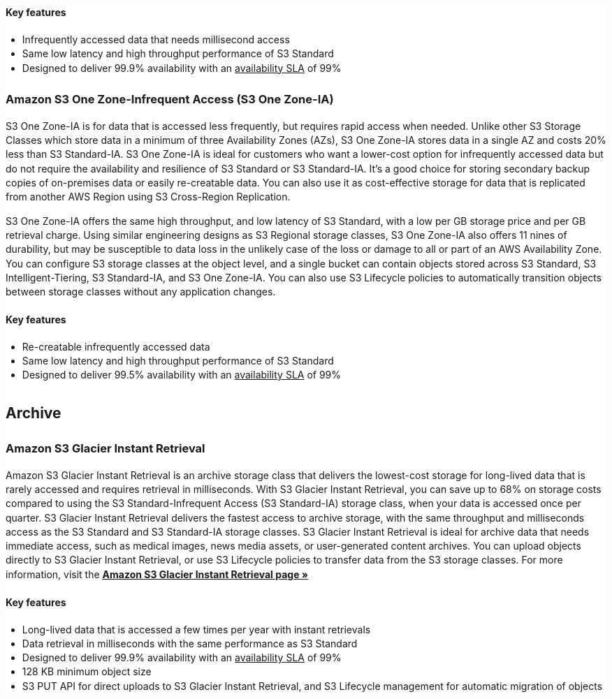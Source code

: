 #### Key features

- Infrequently accessed data that needs millisecond access
- Same low latency and high throughput performance of S3 Standard
- Designed to deliver 99.9% availability with an [availability SLA](https://aws.amazon.com/s3/sla/) of 99%

### Amazon S3 One Zone-Infrequent Access (S3 One Zone-IA)

S3 One Zone-IA is for data that is accessed less frequently, but requires rapid access when needed. Unlike other S3 Storage Classes which store data in a minimum of three Availability Zones (AZs), S3 One Zone-IA stores data in a single AZ and costs 20% less than S3 Standard-IA. S3 One Zone-IA is ideal for customers who want a lower-cost option for infrequently accessed data but do not require the availability and resilience of S3 Standard or S3 Standard-IA. It’s a good choice for storing secondary backup copies of on-premises data or easily re-creatable data. You can also use it as cost-effective storage for data that is replicated from another AWS Region using S3 Cross-Region Replication.

S3 One Zone-IA offers the same high throughput, and low latency of S3 Standard, with a low per GB storage price and per GB retrieval charge. Using similar engineering designs as S3 Regional storage classes, S3 One Zone-IA also offers 11 nines of durability, but may be susceptible to data loss in the unlikely case of the loss or damage to all or part of an AWS Availability Zone. You can configure S3 storage classes at the object level, and a single bucket can contain objects stored across S3 Standard, S3 Intelligent-Tiering, S3 Standard-IA, and S3 One Zone-IA. You can also use S3 Lifecycle policies to automatically transition objects between storage classes without any application changes.

#### Key features

- Re-creatable infrequently accessed data
- Same low latency and high throughput performance of S3 Standard
- Designed to deliver 99.5% availability with an [availability SLA](https://aws.amazon.com/s3/sla/) of 99%

## Archive

### Amazon S3 Glacier Instant Retrieval

Amazon S3 Glacier Instant Retrieval is an archive storage class that delivers the lowest-cost storage for long-lived data that is rarely accessed and requires retrieval in milliseconds. With S3 Glacier Instant Retrieval, you can save up to 68% on storage costs compared to using the S3 Standard-Infrequent Access (S3 Standard-IA) storage class, when your data is accessed once per quarter. S3 Glacier Instant Retrieval delivers the fastest access to archive storage, with the same throughput and milliseconds access as the S3 Standard and S3 Standard-IA storage classes. S3 Glacier Instant Retrieval is ideal for archive data that needs immediate access, such as medical images, news media assets, or user-generated content archives. You can upload objects directly to S3 Glacier Instant Retrieval, or use S3 Lifecycle policies to transfer data from the S3 storage classes. For more information, visit the [**Amazon S3 Glacier Instant Retrieval page »**](https://aws.amazon.com/s3/storage-classes/glacier/instant-retrieval/)

#### Key features

- Long-lived data that is accessed a few times per year with instant retrievals
- Data retrieval in milliseconds with the same performance as S3 Standard
- Designed to deliver 99.9% availability with an [availability SLA](https://aws.amazon.com/s3/sla/) of 99%
- 128 KB minimum object size
- S3 PUT API for direct uploads to S3 Glacier Instant Retrieval, and S3 Lifecycle management for automatic migration of objects
